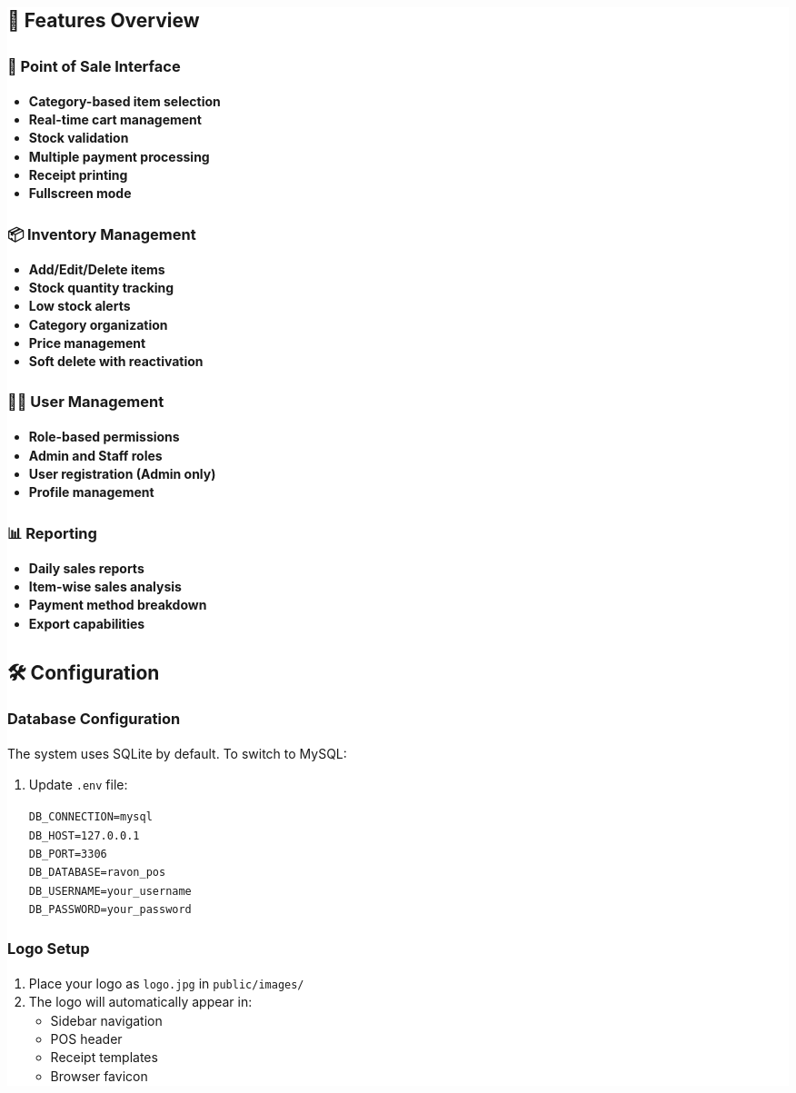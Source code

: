 ## 📱 Features Overview

### 🏪 Point of Sale Interface
- **Category-based item selection**
- **Real-time cart management**
- **Stock validation**
- **Multiple payment processing**
- **Receipt printing**
- **Fullscreen mode**

### 📦 Inventory Management
- **Add/Edit/Delete items**
- **Stock quantity tracking**
- **Low stock alerts**
- **Category organization**
- **Price management**
- **Soft delete with reactivation**

### 👨‍💼 User Management
- **Role-based permissions**
- **Admin and Staff roles**
- **User registration (Admin only)**
- **Profile management**

### 📊 Reporting
- **Daily sales reports**
- **Item-wise sales analysis**
- **Payment method breakdown**
- **Export capabilities**

## 🛠️ Configuration

### Database Configuration
The system uses SQLite by default. To switch to MySQL:

1. Update `.env` file:
   ```env
   DB_CONNECTION=mysql
   DB_HOST=127.0.0.1
   DB_PORT=3306
   DB_DATABASE=ravon_pos
   DB_USERNAME=your_username
   DB_PASSWORD=your_password
   ```

### Logo Setup
1. Place your logo as `logo.jpg` in `public/images/`
2. The logo will automatically appear in:
   - Sidebar navigation
   - POS header
   - Receipt templates
   - Browser favicon
